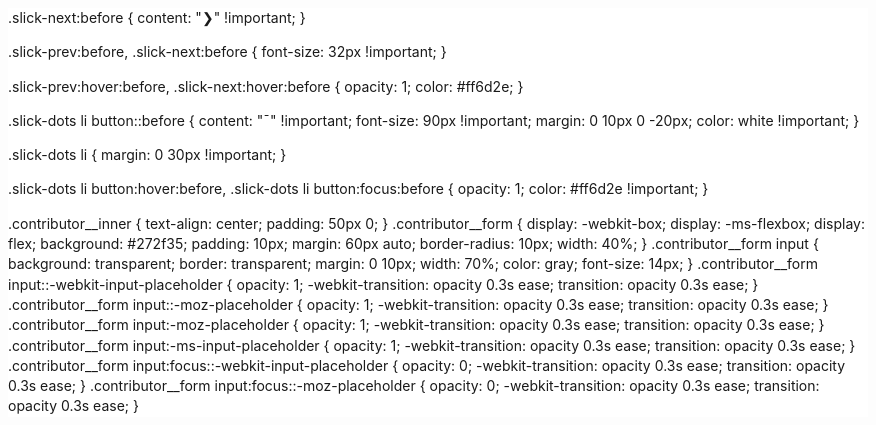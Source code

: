 .slick-next:before {
  content: "❯" !important; }

.slick-prev:before, .slick-next:before {
  font-size: 32px !important; } 

.slick-prev:hover:before, .slick-next:hover:before {
  opacity: 1;
  color: #ff6d2e; }

.slick-dots li button::before {
  content: "¯" !important;
  font-size: 90px !important;
  margin: 0 10px 0 -20px;
  color: white !important; }

.slick-dots li {
  margin: 0 30px !important; }

.slick-dots li button:hover:before, .slick-dots li button:focus:before {
  opacity: 1;
  color: #ff6d2e !important; }

.contributor__inner {
  text-align: center;
  padding: 50px 0; }
.contributor__form {
  display: -webkit-box;
  display: -ms-flexbox;
  display: flex;
  background: #272f35;
  padding: 10px;
  margin: 60px auto;
  border-radius: 10px;
  width: 40%; }
  .contributor__form input {
    background: transparent;
    border: transparent;
    margin: 0 10px;
    width: 70%;
    color: gray;
    font-size: 14px; }
  .contributor__form input::-webkit-input-placeholder {
    opacity: 1;
    -webkit-transition: opacity 0.3s ease;
    transition: opacity 0.3s ease; }
  .contributor__form input::-moz-placeholder {
    opacity: 1;
    -webkit-transition: opacity 0.3s ease;
    transition: opacity 0.3s ease; }
  .contributor__form input:-moz-placeholder {
    opacity: 1;
    -webkit-transition: opacity 0.3s ease;
    transition: opacity 0.3s ease; }
  .contributor__form input:-ms-input-placeholder {
    opacity: 1;
    -webkit-transition: opacity 0.3s ease;
    transition: opacity 0.3s ease; }
  .contributor__form input:focus::-webkit-input-placeholder {
    opacity: 0;
    -webkit-transition: opacity 0.3s ease;
    transition: opacity 0.3s ease; }
  .contributor__form input:focus::-moz-placeholder {
    opacity: 0;
    -webkit-transition: opacity 0.3s ease;
    transition: opacity 0.3s ease; }